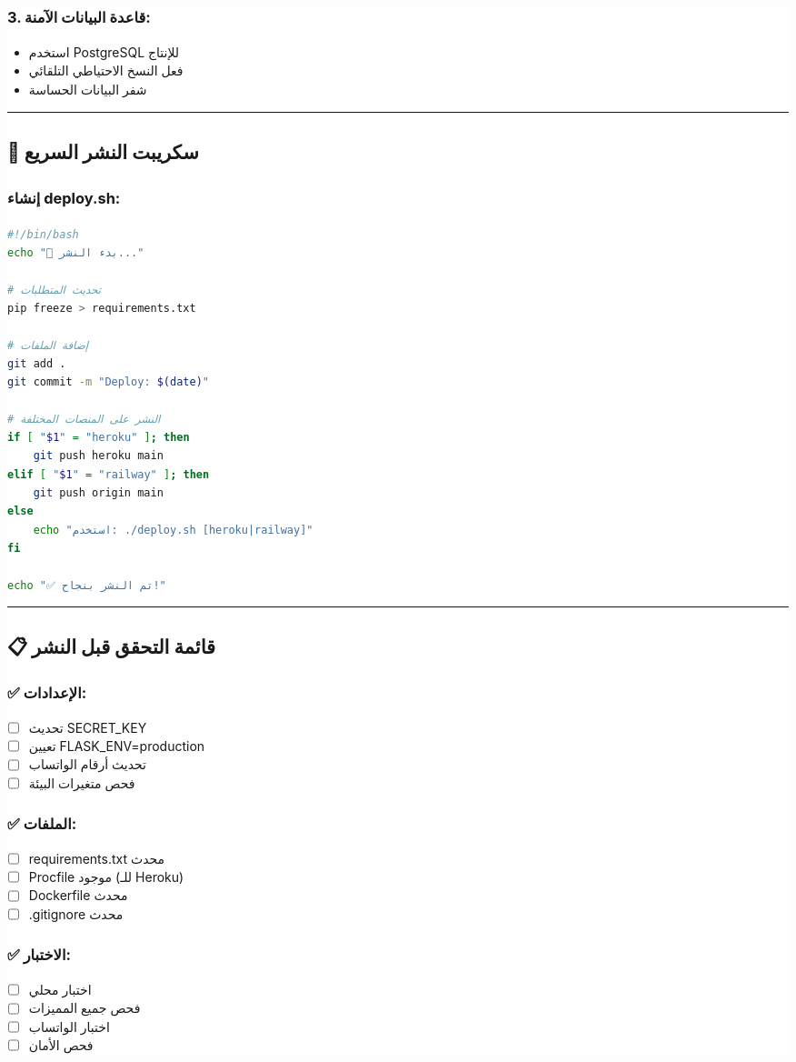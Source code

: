 ### **3. قاعدة البيانات الآمنة:**
- استخدم PostgreSQL للإنتاج
- فعل النسخ الاحتياطي التلقائي
- شفر البيانات الحساسة

---

## 🚀 **سكريبت النشر السريع**

### **إنشاء deploy.sh:**
```bash
#!/bin/bash
echo "🚀 بدء النشر..."

# تحديث المتطلبات
pip freeze > requirements.txt

# إضافة الملفات
git add .
git commit -m "Deploy: $(date)"

# النشر على المنصات المختلفة
if [ "$1" = "heroku" ]; then
    git push heroku main
elif [ "$1" = "railway" ]; then
    git push origin main
else
    echo "استخدم: ./deploy.sh [heroku|railway]"
fi

echo "✅ تم النشر بنجاح!"
```

---

## 📋 **قائمة التحقق قبل النشر**

### **✅ الإعدادات:**
- [ ] تحديث SECRET_KEY
- [ ] تعيين FLASK_ENV=production
- [ ] تحديث أرقام الواتساب
- [ ] فحص متغيرات البيئة

### **✅ الملفات:**
- [ ] requirements.txt محدث
- [ ] Procfile موجود (للـ Heroku)
- [ ] Dockerfile محدث
- [ ] .gitignore محدث

### **✅ الاختبار:**
- [ ] اختبار محلي
- [ ] فحص جميع المميزات
- [ ] اختبار الواتساب
- [ ] فحص الأمان
